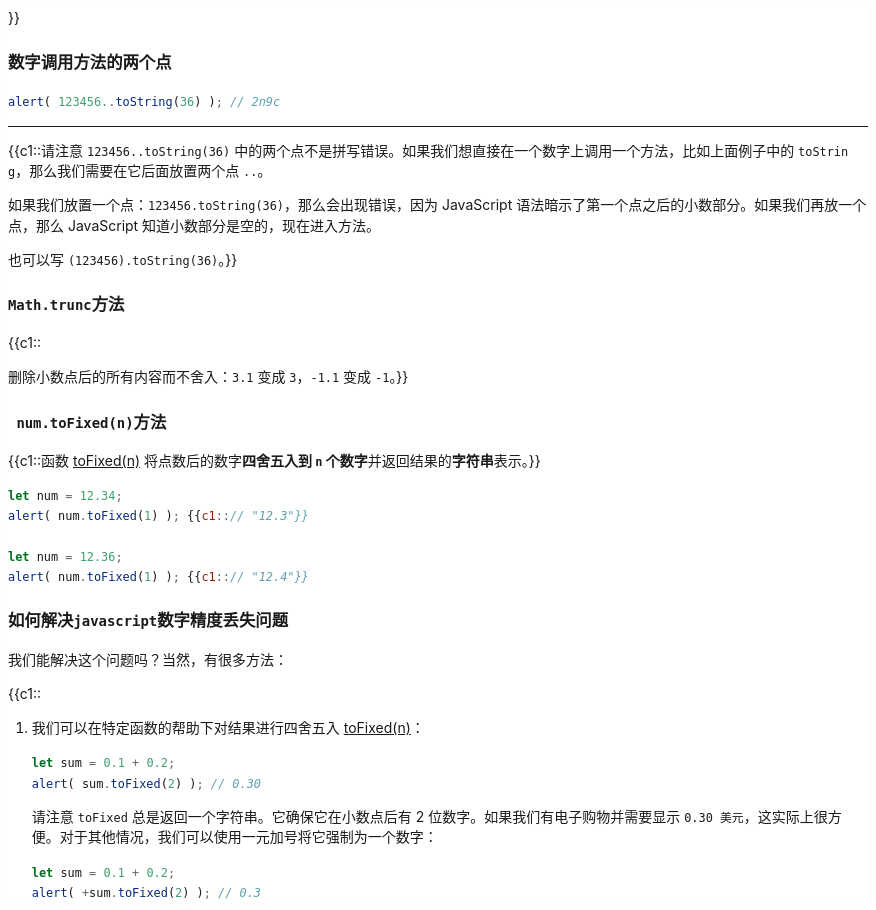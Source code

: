   }}

### 数字调用方法的两个点  [	](javascript_info_20191219101334462)

```javascript
alert( 123456..toString(36) ); // 2n9c
```

---

{{c1::请注意 `123456..toString(36)` 中的两个点不是拼写错误。如果我们想直接在一个数字上调用一个方法，比如上面例子中的 `toString`，那么我们需要在它后面放置两个点 `..`。

如果我们放置一个点：`123456.toString(36)`，那么会出现错误，因为 JavaScript 语法暗示了第一个点之后的小数部分。如果我们再放一个点，那么 JavaScript 知道小数部分是空的，现在进入方法。

也可以写 `(123456).toString(36)`。}}

### `Math.trunc`方法  [	](javascript_info_20191219101334464)

{{c1::

删除小数点后的所有内容而不舍入：`3.1` 变成 `3`，`-1.1` 变成 `-1`。}}

### ` num.toFixed(n)`方法  [	](javascript_info_20191219101334465)

{{c1::函数 [toFixed(n)](https://developer.mozilla.org/en-US/docs/Web/JavaScript/Reference/Global_Objects/Number/toFixed) 将点数后的数字**四舍五入到 `n` 个数字**并返回结果的**字符串**表示。}}

```javascript
let num = 12.34;
alert( num.toFixed(1) ); {{c1::// "12.3"}}

let num = 12.36;
alert( num.toFixed(1) ); {{c1::// "12.4"}}
```

### 如何解决`javascript`数字精度丢失问题  [	](javascript_info_20191219101334467)

我们能解决这个问题吗？当然，有很多方法：

{{c1::

1. 我们可以在特定函数的帮助下对结果进行四舍五入 [toFixed(n)](https://developer.mozilla.org/en-US/docs/Web/JavaScript/Reference/Global_Objects/Number/toFixed)：

   ```javascript
   let sum = 0.1 + 0.2;
   alert( sum.toFixed(2) ); // 0.30
   ```

   请注意 `toFixed` 总是返回一个字符串。它确保它在小数点后有 2 位数字。如果我们有电子购物并需要显示 `0.30 美元`，这实际上很方便。对于其他情况，我们可以使用一元加号将它强制为一个数字：

   ```javascript
   let sum = 0.1 + 0.2;
   alert( +sum.toFixed(2) ); // 0.3
   ```
